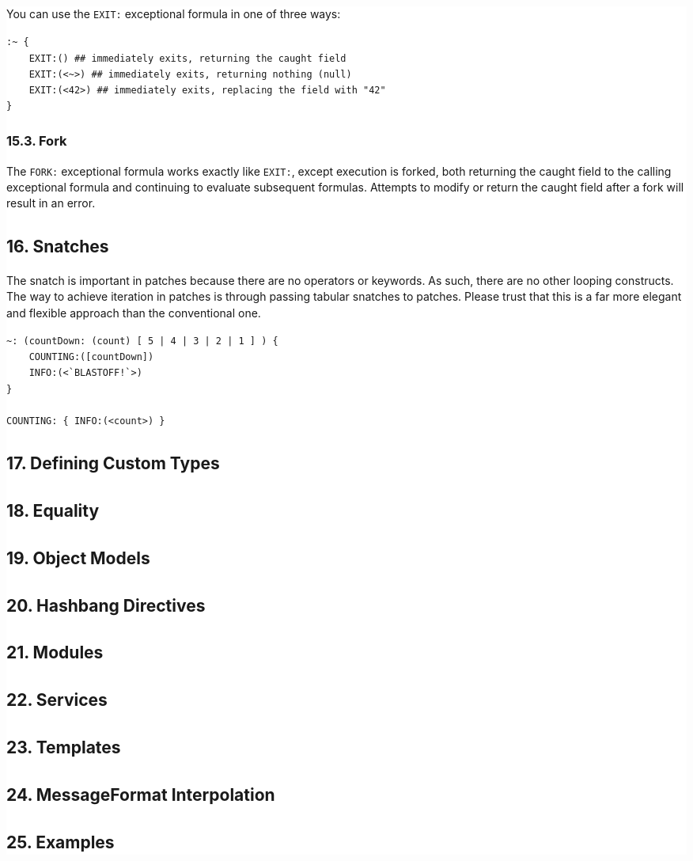 You can use the `EXIT:` exceptional formula in one of three ways:

    :~ {
        EXIT:() ## immediately exits, returning the caught field
        EXIT:(<~>) ## immediately exits, returning nothing (null)
        EXIT:(<42>) ## immediately exits, replacing the field with "42"
    }

### 15.3. Fork

The `FORK:` exceptional formula works exactly like `EXIT:`, except execution is
forked, both returning the caught field to the calling exceptional formula and
continuing to evaluate subsequent formulas. Attempts to modify or return the
caught field after a fork will result in an error.

## 16. Snatches

The snatch is important in patches because there are no operators or keywords.
As such, there are no other looping constructs. The way to achieve iteration in
patches is through passing tabular snatches to patches. Please trust that this
is a far more elegant and flexible approach than the conventional one.

    ~: (countDown: (count) [ 5 | 4 | 3 | 2 | 1 ] ) {
        COUNTING:([countDown])
        INFO:(<`BLASTOFF!`>)
    }

    COUNTING: { INFO:(<count>) }

## 17. Defining Custom Types

## 18. Equality

## 19. Object Models

## 20. Hashbang Directives

## 21. Modules

## 22. Services

## 23. Templates

## 24. MessageFormat Interpolation

## 25. Examples
